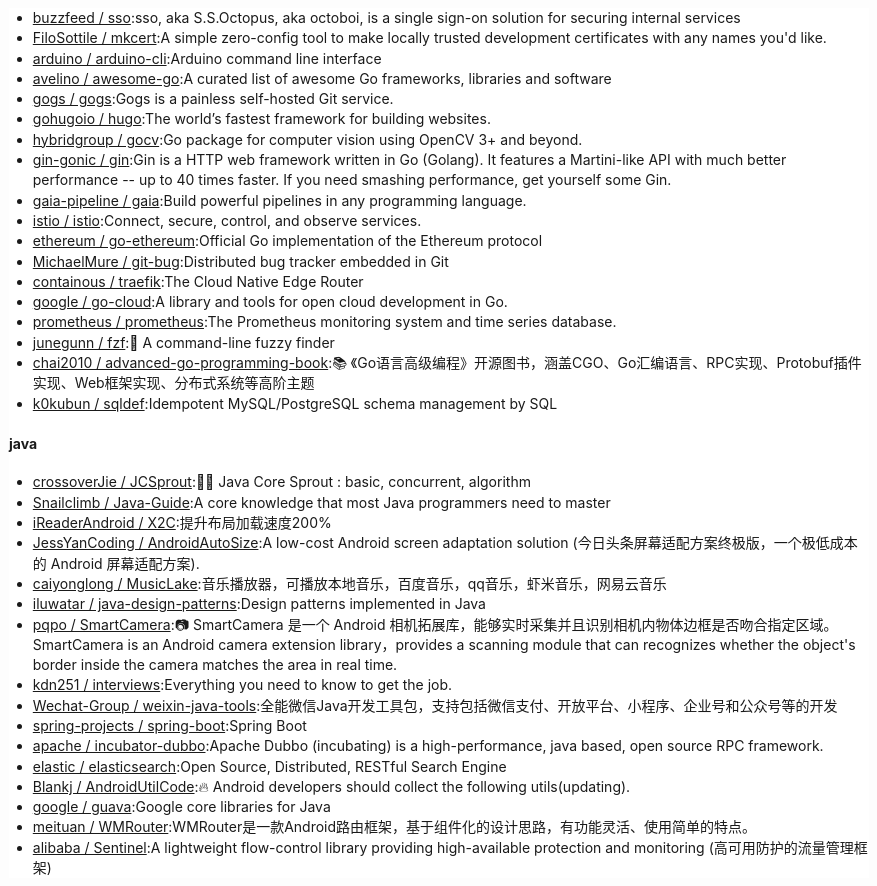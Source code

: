 * [buzzfeed / sso](https://github.com/buzzfeed/sso):sso, aka S.S.Octopus, aka octoboi, is a single sign-on solution for securing internal services
* [FiloSottile / mkcert](https://github.com/FiloSottile/mkcert):A simple zero-config tool to make locally trusted development certificates with any names you'd like.
* [arduino / arduino-cli](https://github.com/arduino/arduino-cli):Arduino command line interface
* [avelino / awesome-go](https://github.com/avelino/awesome-go):A curated list of awesome Go frameworks, libraries and software
* [gogs / gogs](https://github.com/gogs/gogs):Gogs is a painless self-hosted Git service.
* [gohugoio / hugo](https://github.com/gohugoio/hugo):The world’s fastest framework for building websites.
* [hybridgroup / gocv](https://github.com/hybridgroup/gocv):Go package for computer vision using OpenCV 3+ and beyond.
* [gin-gonic / gin](https://github.com/gin-gonic/gin):Gin is a HTTP web framework written in Go (Golang). It features a Martini-like API with much better performance -- up to 40 times faster. If you need smashing performance, get yourself some Gin.
* [gaia-pipeline / gaia](https://github.com/gaia-pipeline/gaia):Build powerful pipelines in any programming language.
* [istio / istio](https://github.com/istio/istio):Connect, secure, control, and observe services.
* [ethereum / go-ethereum](https://github.com/ethereum/go-ethereum):Official Go implementation of the Ethereum protocol
* [MichaelMure / git-bug](https://github.com/MichaelMure/git-bug):Distributed bug tracker embedded in Git
* [containous / traefik](https://github.com/containous/traefik):The Cloud Native Edge Router
* [google / go-cloud](https://github.com/google/go-cloud):A library and tools for open cloud development in Go.
* [prometheus / prometheus](https://github.com/prometheus/prometheus):The Prometheus monitoring system and time series database.
* [junegunn / fzf](https://github.com/junegunn/fzf):🌸 A command-line fuzzy finder
* [chai2010 / advanced-go-programming-book](https://github.com/chai2010/advanced-go-programming-book):📚 《Go语言高级编程》开源图书，涵盖CGO、Go汇编语言、RPC实现、Protobuf插件实现、Web框架实现、分布式系统等高阶主题
* [k0kubun / sqldef](https://github.com/k0kubun/sqldef):Idempotent MySQL/PostgreSQL schema management by SQL

#### java
* [crossoverJie / JCSprout](https://github.com/crossoverJie/JCSprout):👨‍🎓 Java Core Sprout : basic, concurrent, algorithm
* [Snailclimb / Java-Guide](https://github.com/Snailclimb/Java-Guide):A core knowledge that most Java programmers need to master
* [iReaderAndroid / X2C](https://github.com/iReaderAndroid/X2C):提升布局加载速度200%
* [JessYanCoding / AndroidAutoSize](https://github.com/JessYanCoding/AndroidAutoSize):A low-cost Android screen adaptation solution (今日头条屏幕适配方案终极版，一个极低成本的 Android 屏幕适配方案).
* [caiyonglong / MusicLake](https://github.com/caiyonglong/MusicLake):音乐播放器，可播放本地音乐，百度音乐，qq音乐，虾米音乐，网易云音乐
* [iluwatar / java-design-patterns](https://github.com/iluwatar/java-design-patterns):Design patterns implemented in Java
* [pqpo / SmartCamera](https://github.com/pqpo/SmartCamera):📷 SmartCamera 是一个 Android 相机拓展库，能够实时采集并且识别相机内物体边框是否吻合指定区域。SmartCamera is an Android camera extension library，provides a scanning module that can recognizes whether the object's border inside the camera matches the area in real time.
* [kdn251 / interviews](https://github.com/kdn251/interviews):Everything you need to know to get the job.
* [Wechat-Group / weixin-java-tools](https://github.com/Wechat-Group/weixin-java-tools):全能微信Java开发工具包，支持包括微信支付、开放平台、小程序、企业号和公众号等的开发
* [spring-projects / spring-boot](https://github.com/spring-projects/spring-boot):Spring Boot
* [apache / incubator-dubbo](https://github.com/apache/incubator-dubbo):Apache Dubbo (incubating) is a high-performance, java based, open source RPC framework.
* [elastic / elasticsearch](https://github.com/elastic/elasticsearch):Open Source, Distributed, RESTful Search Engine
* [Blankj / AndroidUtilCode](https://github.com/Blankj/AndroidUtilCode):🔥 Android developers should collect the following utils(updating).
* [google / guava](https://github.com/google/guava):Google core libraries for Java
* [meituan / WMRouter](https://github.com/meituan/WMRouter):WMRouter是一款Android路由框架，基于组件化的设计思路，有功能灵活、使用简单的特点。
* [alibaba / Sentinel](https://github.com/alibaba/Sentinel):A lightweight flow-control library providing high-available protection and monitoring (高可用防护的流量管理框架)
